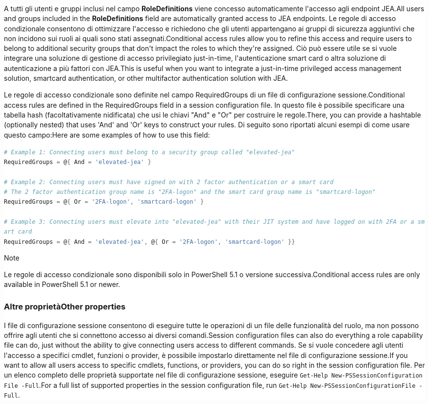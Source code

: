 <span data-ttu-id="231f3-200">A tutti gli utenti e gruppi inclusi nel campo **RoleDefinitions** viene concesso automaticamente l'accesso agli endpoint JEA.</span><span class="sxs-lookup"><span data-stu-id="231f3-200">All users and groups included in the **RoleDefinitions** field are automatically granted access to JEA endpoints.</span></span> <span data-ttu-id="231f3-201">Le regole di accesso condizionale consentono di ottimizzare l'accesso e richiedono che gli utenti appartengano ai gruppi di sicurezza aggiuntivi che non incidono sui ruoli ai quali sono stati assegnati.</span><span class="sxs-lookup"><span data-stu-id="231f3-201">Conditional access rules allow you to refine this access and require users to belong to additional security groups that don't impact the roles to which they're assigned.</span></span> <span data-ttu-id="231f3-202">Ciò può essere utile se si vuole integrare una soluzione di gestione di accesso privilegiato just-in-time, l'autenticazione smart card o altra soluzione di autenticazione a più fattori con JEA.</span><span class="sxs-lookup"><span data-stu-id="231f3-202">This is useful when you want to integrate a just-in-time privileged access management solution, smartcard authentication, or other multifactor authentication solution with JEA.</span></span>

<span data-ttu-id="231f3-203">Le regole di accesso condizionale sono definite nel campo RequiredGroups di un file di configurazione sessione.</span><span class="sxs-lookup"><span data-stu-id="231f3-203">Conditional access rules are defined in the RequiredGroups field in a session configuration file.</span></span>
<span data-ttu-id="231f3-204">In questo file è possibile specificare una tabella hash (facoltativamente nidificata) che usi le chiavi "And" e "Or" per costruire le regole.</span><span class="sxs-lookup"><span data-stu-id="231f3-204">There, you can provide a hashtable (optionally nested) that uses 'And' and 'Or' keys to construct your rules.</span></span> <span data-ttu-id="231f3-205">Di seguito sono riportati alcuni esempi di come usare questo campo:</span><span class="sxs-lookup"><span data-stu-id="231f3-205">Here are some examples of how to use this field:</span></span>

```powershell
# Example 1: Connecting users must belong to a security group called "elevated-jea"
RequiredGroups = @{ And = 'elevated-jea' }

# Example 2: Connecting users must have signed on with 2 factor authentication or a smart card
# The 2 factor authentication group name is "2FA-logon" and the smart card group name is "smartcard-logon"
RequiredGroups = @{ Or = '2FA-logon', 'smartcard-logon' }

# Example 3: Connecting users must elevate into "elevated-jea" with their JIT system and have logged on with 2FA or a smart card
RequiredGroups = @{ And = 'elevated-jea', @{ Or = '2FA-logon', 'smartcard-logon' }}
```

> [!NOTE]
> <span data-ttu-id="231f3-206">Le regole di accesso condizionale sono disponibili solo in PowerShell 5.1 o versione successiva.</span><span class="sxs-lookup"><span data-stu-id="231f3-206">Conditional access rules are only available in PowerShell 5.1 or newer.</span></span>

### <a name="other-properties"></a><span data-ttu-id="231f3-207">Altre proprietà</span><span class="sxs-lookup"><span data-stu-id="231f3-207">Other properties</span></span>

<span data-ttu-id="231f3-208">I file di configurazione sessione consentono di eseguire tutte le operazioni di un file delle funzionalità del ruolo, ma non possono offrire agli utenti che si connettono accesso ai diversi comandi.</span><span class="sxs-lookup"><span data-stu-id="231f3-208">Session configuration files can also do everything a role capability file can do, just without the ability to give connecting users access to different commands.</span></span> <span data-ttu-id="231f3-209">Se si vuole concedere agli utenti l'accesso a specifici cmdlet, funzioni o provider, è possibile impostarlo direttamente nel file di configurazione sessione.</span><span class="sxs-lookup"><span data-stu-id="231f3-209">If you want to allow all users access to specific cmdlets, functions, or providers, you can do so right in the session configuration file.</span></span>
<span data-ttu-id="231f3-210">Per un elenco completo delle proprietà supportate nel file di configurazione sessione, eseguire `Get-Help New-PSSessionConfigurationFile -Full`.</span><span class="sxs-lookup"><span data-stu-id="231f3-210">For a full list of supported properties in the session configuration file, run `Get-Help New-PSSessionConfigurationFile -Full`.</span></span>
